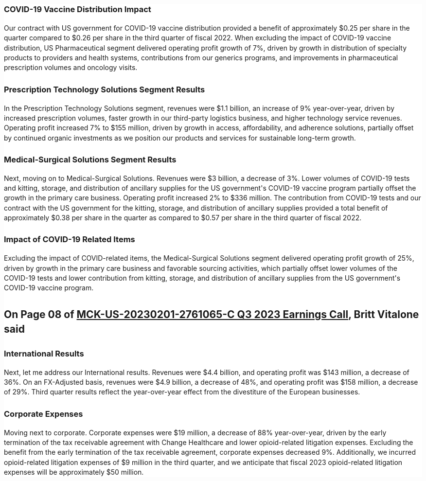 ### COVID-19 Vaccine Distribution Impact
Our contract with US government for COVID-19 vaccine distribution provided a benefit of approximately $0.25 per share in the quarter compared to $0.26 per share in the third quarter of fiscal 2022. When excluding the impact of COVID-19 vaccine distribution, US Pharmaceutical segment delivered operating profit growth of 7%, driven by growth in distribution of specialty products to providers and health systems, contributions from our generics programs, and improvements in pharmaceutical prescription volumes and oncology visits.

### Prescription Technology Solutions Segment Results
In the Prescription Technology Solutions segment, revenues were $1.1 billion, an increase of 9% year-over-year, driven by increased prescription volumes, faster growth in our third-party logistics business, and higher technology service revenues. Operating profit increased 7% to $155 million, driven by growth in access, affordability, and adherence solutions, partially offset by continued organic investments as we position our products and services for sustainable long-term growth.

### Medical-Surgical Solutions Segment Results
Next, moving on to Medical-Surgical Solutions. Revenues were $3 billion, a decrease of 3%. Lower volumes of COVID-19 tests and kitting, storage, and distribution of ancillary supplies for the US government's COVID-19 vaccine program partially offset the growth in the primary care business. Operating profit increased 2% to $336 million. The contribution from COVID-19 tests and our contract with the US government for the kitting, storage, and distribution of ancillary supplies provided a total benefit of approximately $0.38 per share in the quarter as compared to $0.57 per share in the third quarter of fiscal 2022.

### Impact of COVID-19 Related Items
Excluding the impact of COVID-related items, the Medical-Surgical Solutions segment delivered operating profit growth of 25%, driven by growth in the primary care business and favorable sourcing activities, which partially offset lower volumes of the COVID-19 tests and lower contribution from kitting, storage, and distribution of ancillary supplies from the US government's COVID-19 vaccine program.
## On Page 08 of [MCK-US-20230201-2761065-C Q3 2023 Earnings Call](https://s24.q4cdn.com/128197368/files/doc_financials/2023/q3/MCK-US-20230201-2761065-C.pdf), Britt Vitalone said

### International Results
Next, let me address our International results. Revenues were $4.4 billion, and operating profit was $143 million, a decrease of 36%. On an FX-Adjusted basis, revenues were $4.9 billion, a decrease of 48%, and operating profit was $158 million, a decrease of 29%. Third quarter results reflect the year-over-year effect from the divestiture of the European businesses.

### Corporate Expenses
Moving next to corporate. Corporate expenses were $19 million, a decrease of 88% year-over-year, driven by the early termination of the tax receivable agreement with Change Healthcare and lower opioid-related litigation expenses. Excluding the benefit from the early termination of the tax receivable agreement, corporate expenses decreased 9%. Additionally, we incurred opioid-related litigation expenses of $9 million in the third quarter, and we anticipate that fiscal 2023 opioid-related litigation expenses will be approximately $50 million.
